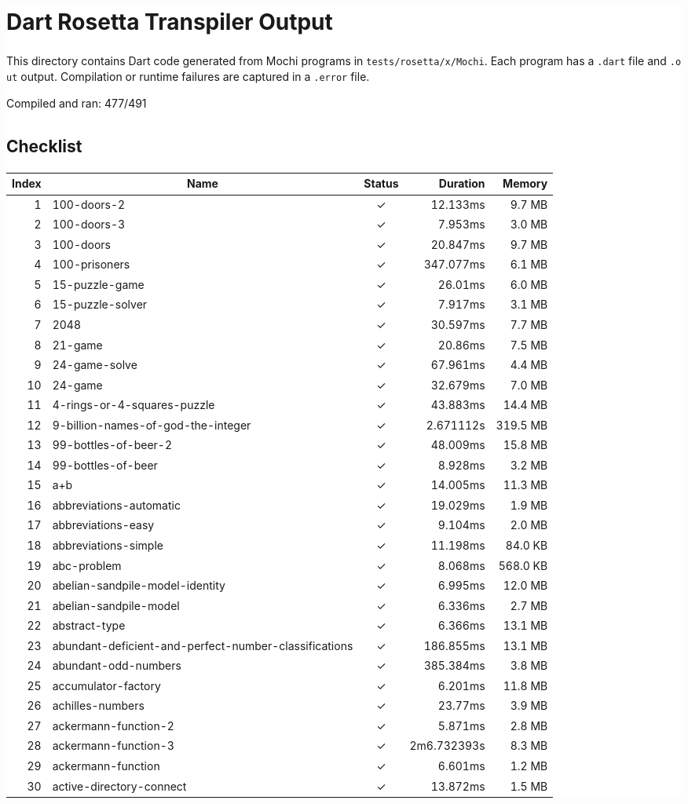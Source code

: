 # Dart Rosetta Transpiler Output

This directory contains Dart code generated from Mochi programs in `tests/rosetta/x/Mochi`. Each program has a `.dart` file and `.out` output. Compilation or runtime failures are captured in a `.error` file.

Compiled and ran: 477/491

## Checklist
| Index | Name | Status | Duration | Memory |
|------:|------|:-----:|---------:|-------:|
| 1 | 100-doors-2 | ✓ | 12.133ms | 9.7 MB |
| 2 | 100-doors-3 | ✓ | 7.953ms | 3.0 MB |
| 3 | 100-doors | ✓ | 20.847ms | 9.7 MB |
| 4 | 100-prisoners | ✓ | 347.077ms | 6.1 MB |
| 5 | 15-puzzle-game | ✓ | 26.01ms | 6.0 MB |
| 6 | 15-puzzle-solver | ✓ | 7.917ms | 3.1 MB |
| 7 | 2048 | ✓ | 30.597ms | 7.7 MB |
| 8 | 21-game | ✓ | 20.86ms | 7.5 MB |
| 9 | 24-game-solve | ✓ | 67.961ms | 4.4 MB |
| 10 | 24-game | ✓ | 32.679ms | 7.0 MB |
| 11 | 4-rings-or-4-squares-puzzle | ✓ | 43.883ms | 14.4 MB |
| 12 | 9-billion-names-of-god-the-integer | ✓ | 2.671112s | 319.5 MB |
| 13 | 99-bottles-of-beer-2 | ✓ | 48.009ms | 15.8 MB |
| 14 | 99-bottles-of-beer | ✓ | 8.928ms | 3.2 MB |
| 15 | a+b | ✓ | 14.005ms | 11.3 MB |
| 16 | abbreviations-automatic | ✓ | 19.029ms | 1.9 MB |
| 17 | abbreviations-easy | ✓ | 9.104ms | 2.0 MB |
| 18 | abbreviations-simple | ✓ | 11.198ms | 84.0 KB |
| 19 | abc-problem | ✓ | 8.068ms | 568.0 KB |
| 20 | abelian-sandpile-model-identity | ✓ | 6.995ms | 12.0 MB |
| 21 | abelian-sandpile-model | ✓ | 6.336ms | 2.7 MB |
| 22 | abstract-type | ✓ | 6.366ms | 13.1 MB |
| 23 | abundant-deficient-and-perfect-number-classifications | ✓ | 186.855ms | 13.1 MB |
| 24 | abundant-odd-numbers | ✓ | 385.384ms | 3.8 MB |
| 25 | accumulator-factory | ✓ | 6.201ms | 11.8 MB |
| 26 | achilles-numbers | ✓ | 23.77ms | 3.9 MB |
| 27 | ackermann-function-2 | ✓ | 5.871ms | 2.8 MB |
| 28 | ackermann-function-3 | ✓ | 2m6.732393s | 8.3 MB |
| 29 | ackermann-function | ✓ | 6.601ms | 1.2 MB |
| 30 | active-directory-connect | ✓ | 13.872ms | 1.5 MB |